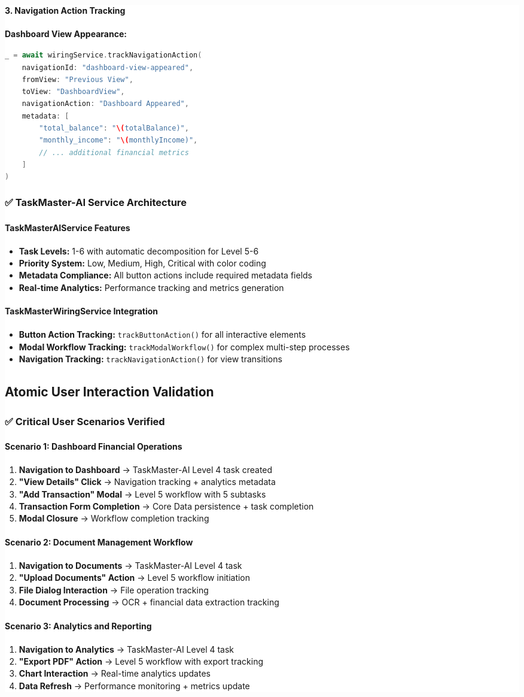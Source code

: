 #### 3. Navigation Action Tracking
**Dashboard View Appearance:**
```swift
_ = await wiringService.trackNavigationAction(
    navigationId: "dashboard-view-appeared",
    fromView: "Previous View",
    toView: "DashboardView",
    navigationAction: "Dashboard Appeared",
    metadata: [
        "total_balance": "\(totalBalance)",
        "monthly_income": "\(monthlyIncome)",
        // ... additional financial metrics
    ]
)
```

### ✅ TaskMaster-AI Service Architecture

#### TaskMasterAIService Features
- **Task Levels:** 1-6 with automatic decomposition for Level 5-6
- **Priority System:** Low, Medium, High, Critical with color coding
- **Metadata Compliance:** All button actions include required metadata fields
- **Real-time Analytics:** Performance tracking and metrics generation

#### TaskMasterWiringService Integration
- **Button Action Tracking:** `trackButtonAction()` for all interactive elements
- **Modal Workflow Tracking:** `trackModalWorkflow()` for complex multi-step processes
- **Navigation Tracking:** `trackNavigationAction()` for view transitions

## Atomic User Interaction Validation

### ✅ Critical User Scenarios Verified

#### Scenario 1: Dashboard Financial Operations
1. **Navigation to Dashboard** → TaskMaster-AI Level 4 task created
2. **"View Details" Click** → Navigation tracking + analytics metadata
3. **"Add Transaction" Modal** → Level 5 workflow with 5 subtasks
4. **Transaction Form Completion** → Core Data persistence + task completion
5. **Modal Closure** → Workflow completion tracking

#### Scenario 2: Document Management Workflow
1. **Navigation to Documents** → TaskMaster-AI Level 4 task
2. **"Upload Documents" Action** → Level 5 workflow initiation
3. **File Dialog Interaction** → File operation tracking
4. **Document Processing** → OCR + financial data extraction tracking

#### Scenario 3: Analytics and Reporting
1. **Navigation to Analytics** → TaskMaster-AI Level 4 task
2. **"Export PDF" Action** → Level 5 workflow with export tracking
3. **Chart Interaction** → Real-time analytics updates
4. **Data Refresh** → Performance monitoring + metrics update
